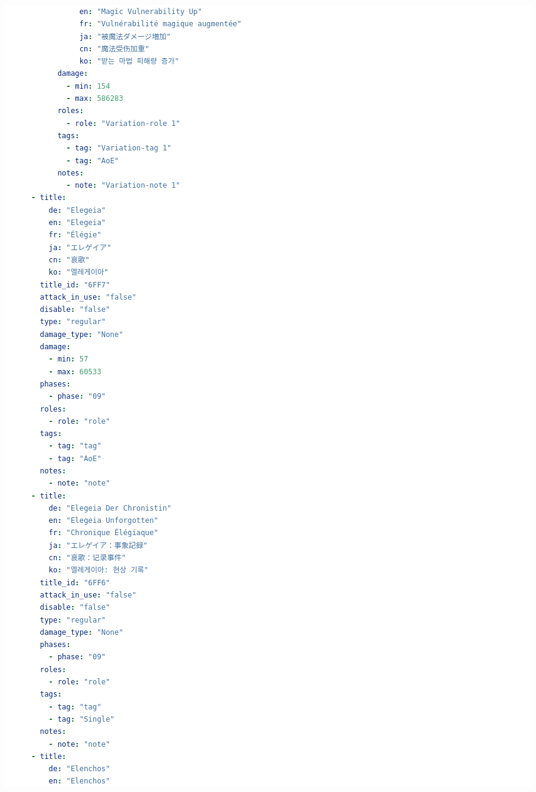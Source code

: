 ```yaml
                 en: "Magic Vulnerability Up"
                 fr: "Vulnérabilité magique augmentée"
                 ja: "被魔法ダメージ増加"
                 cn: "魔法受伤加重"
                 ko: "받는 마법 피해량 증가"
            damage:
              - min: 154
              - max: 586283
            roles:
              - role: "Variation-role 1"
            tags:
              - tag: "Variation-tag 1"
              - tag: "AoE"
            notes:
              - note: "Variation-note 1"
      - title:
          de: "Elegeia"
          en: "Elegeia"
          fr: "Élégie"
          ja: "エレゲイア"
          cn: "哀歌"
          ko: "엘레게이아"
        title_id: "6FF7"
        attack_in_use: "false"
        disable: "false"
        type: "regular"
        damage_type: "None"
        damage:
          - min: 57
          - max: 60533
        phases:
          - phase: "09"
        roles:
          - role: "role"
        tags:
          - tag: "tag"
          - tag: "AoE"
        notes:
          - note: "note"
      - title:
          de: "Elegeia Der Chronistin"
          en: "Elegeia Unforgotten"
          fr: "Chronique Élégiaque"
          ja: "エレゲイア：事象記録"
          cn: "哀歌：记录事件"
          ko: "엘레게이아: 현상 기록"
        title_id: "6FF6"
        attack_in_use: "false"
        disable: "false"
        type: "regular"
        damage_type: "None"
        phases:
          - phase: "09"
        roles:
          - role: "role"
        tags:
          - tag: "tag"
          - tag: "Single"
        notes:
          - note: "note"
      - title:
          de: "Elenchos"
          en: "Elenchos"
```